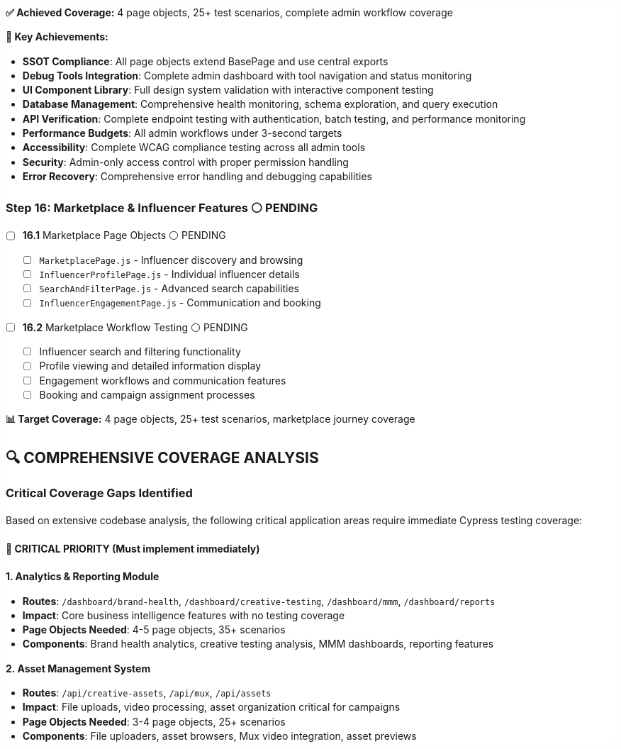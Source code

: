 **✅ Achieved Coverage:** 4 page objects, 25+ test scenarios, complete admin workflow coverage

**🎯 Key Achievements:**

- **SSOT Compliance**: All page objects extend BasePage and use central exports
- **Debug Tools Integration**: Complete admin dashboard with tool navigation and status monitoring
- **UI Component Library**: Full design system validation with interactive component testing
- **Database Management**: Comprehensive health monitoring, schema exploration, and query execution
- **API Verification**: Complete endpoint testing with authentication, batch testing, and performance monitoring
- **Performance Budgets**: All admin workflows under 3-second targets
- **Accessibility**: Complete WCAG compliance testing across all admin tools
- **Security**: Admin-only access control with proper permission handling
- **Error Recovery**: Comprehensive error handling and debugging capabilities

### Step 16: Marketplace & Influencer Features ⚪ PENDING

- [ ] **16.1** Marketplace Page Objects ⚪ PENDING

  - [ ] `MarketplacePage.js` - Influencer discovery and browsing
  - [ ] `InfluencerProfilePage.js` - Individual influencer details
  - [ ] `SearchAndFilterPage.js` - Advanced search capabilities
  - [ ] `InfluencerEngagementPage.js` - Communication and booking

- [ ] **16.2** Marketplace Workflow Testing ⚪ PENDING
  - [ ] Influencer search and filtering functionality
  - [ ] Profile viewing and detailed information display
  - [ ] Engagement workflows and communication features
  - [ ] Booking and campaign assignment processes

**📊 Target Coverage:** 4 page objects, 25+ test scenarios, marketplace journey coverage

## 🔍 **COMPREHENSIVE COVERAGE ANALYSIS**

### **Critical Coverage Gaps Identified**

Based on extensive codebase analysis, the following critical application areas require immediate Cypress testing coverage:

#### **🚨 CRITICAL PRIORITY (Must implement immediately)**

**1. Analytics & Reporting Module**

- **Routes**: `/dashboard/brand-health`, `/dashboard/creative-testing`, `/dashboard/mmm`, `/dashboard/reports`
- **Impact**: Core business intelligence features with no testing coverage
- **Page Objects Needed**: 4-5 page objects, 35+ scenarios
- **Components**: Brand health analytics, creative testing analysis, MMM dashboards, reporting features

**2. Asset Management System**

- **Routes**: `/api/creative-assets`, `/api/mux`, `/api/assets`
- **Impact**: File uploads, video processing, asset organization critical for campaigns
- **Page Objects Needed**: 3-4 page objects, 25+ scenarios
- **Components**: File uploaders, asset browsers, Mux video integration, asset previews
